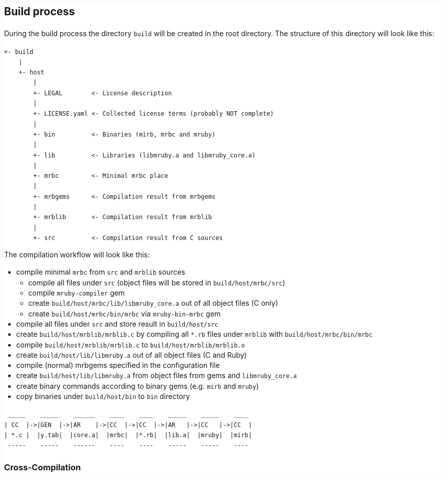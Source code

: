 ## Build process

During the build process the directory `build` will be created in the
root directory. The structure of this directory will look like this:

```
+- build
    |
    +- host
        |
        +- LEGAL        <- License description
        |
        +- LICENSE.yaml <- Collected license terms (probably NOT complete)
        |
        +- bin          <- Binaries (mirb, mrbc and mruby)
        |
        +- lib          <- Libraries (libmruby.a and libmruby_core.a)
        |
        +- mrbc         <- Minimal mrbc place
        |
        +- mrbgems      <- Compilation result from mrbgems
        |
        +- mrblib       <- Compilation result from mrblib
        |
        +- src          <- Compilation result from C sources
```

The compilation workflow will look like this:

* compile minimal `mrbc` from `src` and `mrblib` sources
  * compile all files under `src` (object files will be stored in `build/host/mrbc/src`)
  * compile `mruby-compiler` gem
  * create `build/host/mrbc/lib/libmruby_core.a` out of all object files (C only)
  * create `build/host/mrbc/bin/mrbc` via `mruby-bin-mrbc` gem
* compile all files under `src` and store result in `build/host/src`
* create `build/host/mrblib/mrblib.c` by compiling all `*.rb` files under `mrblib` with `build/host/mrbc/bin/mrbc`
* compile `build/host/mrblib/mrblib.c` to `build/host/mrblib/mrblib.o`
* create `build/host/lib/libmruby.a` out of all object files (C and Ruby)
* compile (normal) mrbgems specified in the configuration file
* create `build/host/lib/libmruby.a` from object files from gems and `libmruby_core.a`
* create binary commands according to binary gems (e.g. `mirb` and `mruby`)
* copy binaries under `build/host/bin` to `bin` directory

```
 _____    _____    ______    ____    ____    _____    _____    ____
| CC  |->|GEN  |->|AR    |->|CC  |->|CC  |->|AR   |->|CC   |->|CC  |
| *.c |  |y.tab|  |core.a|  |mrbc|  |*.rb|  |lib.a|  |mruby|  |mirb|
 -----    -----    ------    ----    ----    -----    -----    ----
```

### Cross-Compilation
